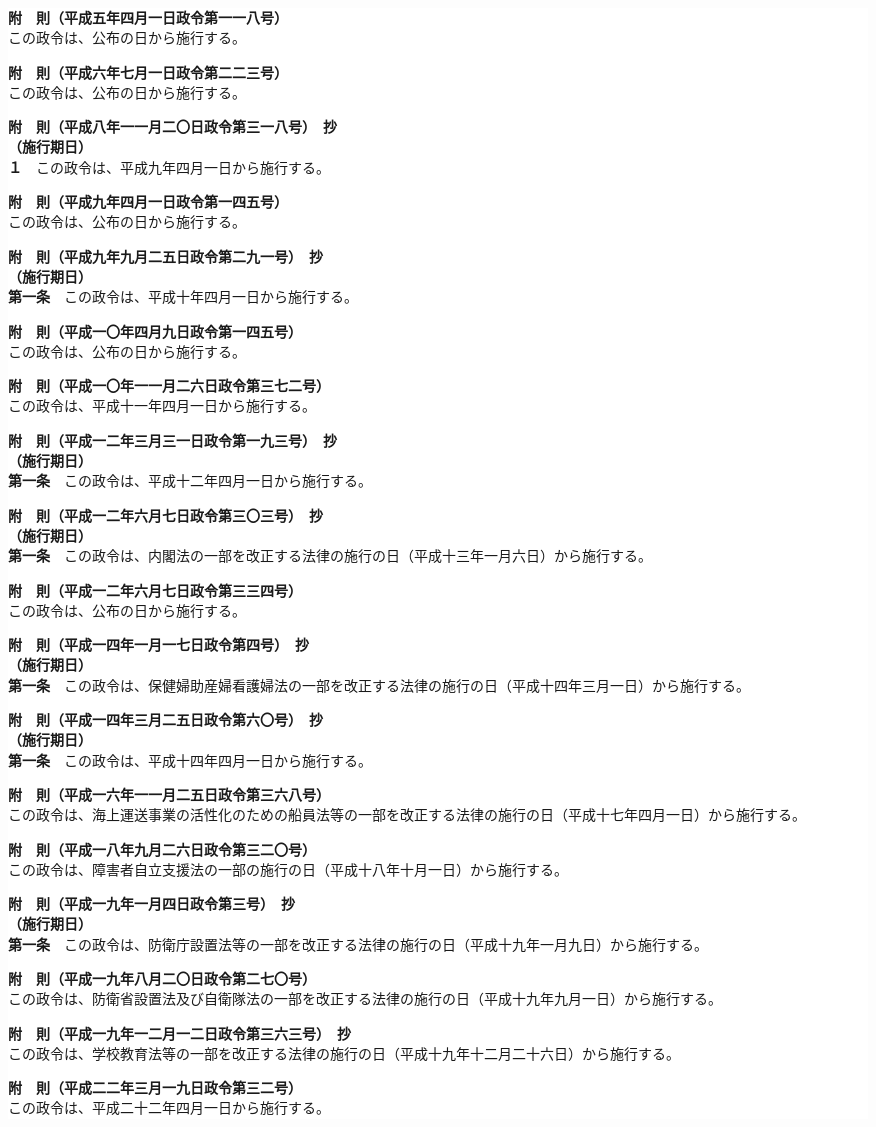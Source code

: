 **附　則（平成五年四月一日政令第一一八号）**  
この政令は、公布の日から施行する。  
  
**附　則（平成六年七月一日政令第二二三号）**  
この政令は、公布の日から施行する。  
  
**附　則（平成八年一一月二〇日政令第三一八号）　抄**  
**（施行期日）**  
**１**　この政令は、平成九年四月一日から施行する。  
  
**附　則（平成九年四月一日政令第一四五号）**  
この政令は、公布の日から施行する。  
  
**附　則（平成九年九月二五日政令第二九一号）　抄**  
**（施行期日）**  
**第一条**　この政令は、平成十年四月一日から施行する。  
  
**附　則（平成一〇年四月九日政令第一四五号）**  
この政令は、公布の日から施行する。  
  
**附　則（平成一〇年一一月二六日政令第三七二号）**  
この政令は、平成十一年四月一日から施行する。  
  
**附　則（平成一二年三月三一日政令第一九三号）　抄**  
**（施行期日）**  
**第一条**　この政令は、平成十二年四月一日から施行する。  
  
**附　則（平成一二年六月七日政令第三〇三号）　抄**  
**（施行期日）**  
**第一条**　この政令は、内閣法の一部を改正する法律の施行の日（平成十三年一月六日）から施行する。  
  
**附　則（平成一二年六月七日政令第三三四号）**  
この政令は、公布の日から施行する。  
  
**附　則（平成一四年一月一七日政令第四号）　抄**  
**（施行期日）**  
**第一条**　この政令は、保健婦助産婦看護婦法の一部を改正する法律の施行の日（平成十四年三月一日）から施行する。  
  
**附　則（平成一四年三月二五日政令第六〇号）　抄**  
**（施行期日）**  
**第一条**　この政令は、平成十四年四月一日から施行する。  
  
**附　則（平成一六年一一月二五日政令第三六八号）**  
この政令は、海上運送事業の活性化のための船員法等の一部を改正する法律の施行の日（平成十七年四月一日）から施行する。  
  
**附　則（平成一八年九月二六日政令第三二〇号）**  
この政令は、障害者自立支援法の一部の施行の日（平成十八年十月一日）から施行する。  
  
**附　則（平成一九年一月四日政令第三号）　抄**  
**（施行期日）**  
**第一条**　この政令は、防衛庁設置法等の一部を改正する法律の施行の日（平成十九年一月九日）から施行する。  
  
**附　則（平成一九年八月二〇日政令第二七〇号）**  
この政令は、防衛省設置法及び自衛隊法の一部を改正する法律の施行の日（平成十九年九月一日）から施行する。  
  
**附　則（平成一九年一二月一二日政令第三六三号）　抄**  
この政令は、学校教育法等の一部を改正する法律の施行の日（平成十九年十二月二十六日）から施行する。  
  
**附　則（平成二二年三月一九日政令第三二号）**  
この政令は、平成二十二年四月一日から施行する。  
  